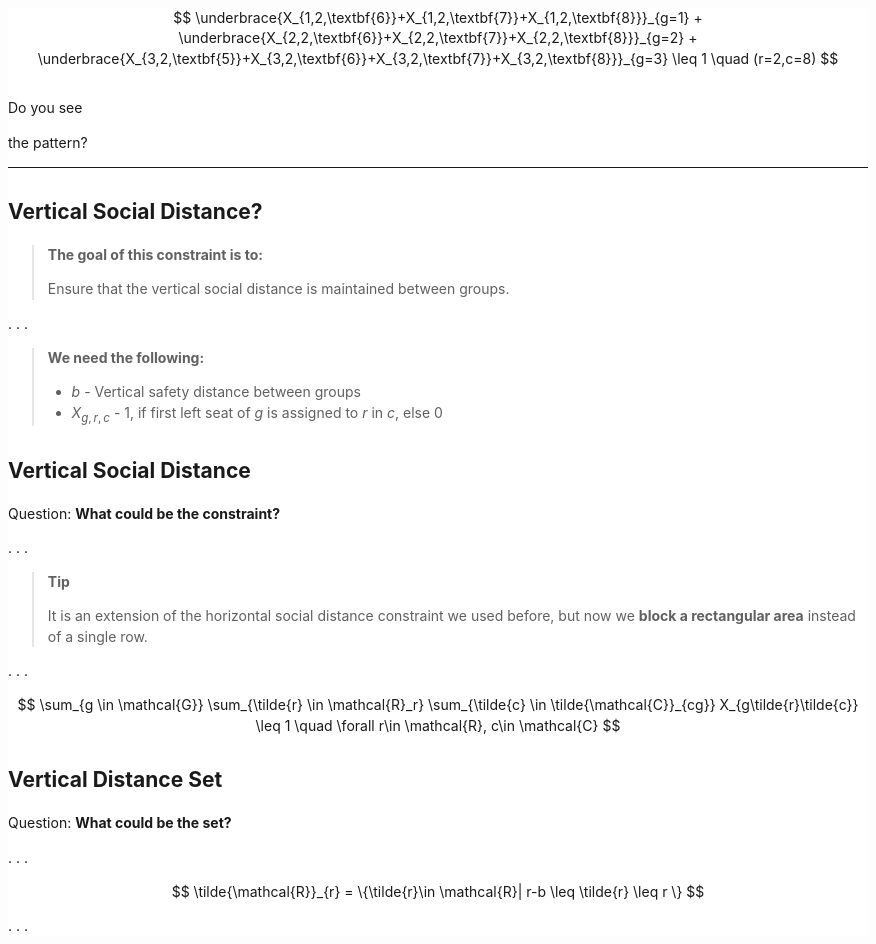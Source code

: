 $$
\underbrace{X_{1,2,\textbf{6}}+X_{1,2,\textbf{7}}+X_{1,2,\textbf{8}}}_{g=1} + \underbrace{X_{2,2,\textbf{6}}+X_{2,2,\textbf{7}}+X_{2,2,\textbf{8}}}_{g=2} + \underbrace{X_{3,2,\textbf{5}}+X_{3,2,\textbf{6}}+X_{3,2,\textbf{7}}+X_{3,2,\textbf{8}}}_{g=3} \leq 1 \quad (r=2,c=8)
$$

## 

Do you see

the pattern?

------------------------------------------------------------------------

## Vertical Social Distance?

> **The goal of this constraint is to:**
>
> Ensure that the vertical social distance is maintained between groups.

. . .

> **We need the following:**
>
> -   $b$ - Vertical safety distance between groups
> -   $X_{g,r,c}$ - 1, if first left seat of $g$ is assigned to $r$ in $c$, else 0

## Vertical Social Distance

<span class="question">Question:</span> **What could be the constraint?**

. . .

> **Tip**
>
> It is an extension of the horizontal social distance constraint we used before, but now we **block a rectangular area** instead of a single row.

. . .

$$
\sum_{g \in \mathcal{G}} \sum_{\tilde{r} \in \mathcal{R}_r} \sum_{\tilde{c} \in \tilde{\mathcal{C}}_{cg}} X_{g\tilde{r}\tilde{c}} \leq 1 \quad \forall r\in \mathcal{R}, c\in \mathcal{C}
$$

## Vertical Distance Set

<span class="question">Question:</span> **What could be the set?**

. . .

$$
\tilde{\mathcal{R}}_{r} = \{\tilde{r}\in \mathcal{R}| r-b \leq \tilde{r} \leq r \}
$$

. . .
